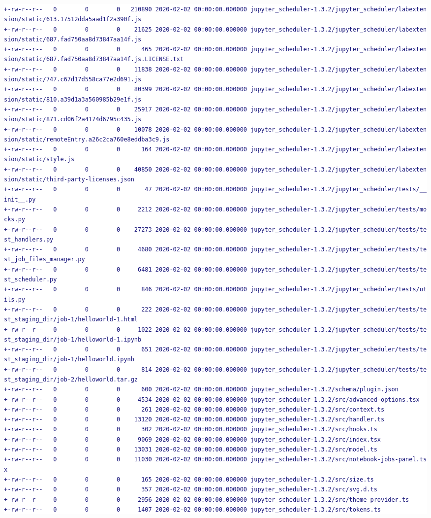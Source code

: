 ```diff
+-rw-r--r--   0        0        0   210890 2020-02-02 00:00:00.000000 jupyter_scheduler-1.3.2/jupyter_scheduler/labextension/static/613.17512dda5aad1f2a390f.js
+-rw-r--r--   0        0        0    21625 2020-02-02 00:00:00.000000 jupyter_scheduler-1.3.2/jupyter_scheduler/labextension/static/687.fad750aa8d73847aa14f.js
+-rw-r--r--   0        0        0      465 2020-02-02 00:00:00.000000 jupyter_scheduler-1.3.2/jupyter_scheduler/labextension/static/687.fad750aa8d73847aa14f.js.LICENSE.txt
+-rw-r--r--   0        0        0    11838 2020-02-02 00:00:00.000000 jupyter_scheduler-1.3.2/jupyter_scheduler/labextension/static/747.c67d17d558ca77e2d691.js
+-rw-r--r--   0        0        0    80399 2020-02-02 00:00:00.000000 jupyter_scheduler-1.3.2/jupyter_scheduler/labextension/static/810.a39d1a3a560985b29e1f.js
+-rw-r--r--   0        0        0    25917 2020-02-02 00:00:00.000000 jupyter_scheduler-1.3.2/jupyter_scheduler/labextension/static/871.cd06f2a4174d6795c435.js
+-rw-r--r--   0        0        0    10078 2020-02-02 00:00:00.000000 jupyter_scheduler-1.3.2/jupyter_scheduler/labextension/static/remoteEntry.a26c2ca760e8eddba3c9.js
+-rw-r--r--   0        0        0      164 2020-02-02 00:00:00.000000 jupyter_scheduler-1.3.2/jupyter_scheduler/labextension/static/style.js
+-rw-r--r--   0        0        0    40850 2020-02-02 00:00:00.000000 jupyter_scheduler-1.3.2/jupyter_scheduler/labextension/static/third-party-licenses.json
+-rw-r--r--   0        0        0       47 2020-02-02 00:00:00.000000 jupyter_scheduler-1.3.2/jupyter_scheduler/tests/__init__.py
+-rw-r--r--   0        0        0     2212 2020-02-02 00:00:00.000000 jupyter_scheduler-1.3.2/jupyter_scheduler/tests/mocks.py
+-rw-r--r--   0        0        0    27273 2020-02-02 00:00:00.000000 jupyter_scheduler-1.3.2/jupyter_scheduler/tests/test_handlers.py
+-rw-r--r--   0        0        0     4680 2020-02-02 00:00:00.000000 jupyter_scheduler-1.3.2/jupyter_scheduler/tests/test_job_files_manager.py
+-rw-r--r--   0        0        0     6481 2020-02-02 00:00:00.000000 jupyter_scheduler-1.3.2/jupyter_scheduler/tests/test_scheduler.py
+-rw-r--r--   0        0        0      846 2020-02-02 00:00:00.000000 jupyter_scheduler-1.3.2/jupyter_scheduler/tests/utils.py
+-rw-r--r--   0        0        0      222 2020-02-02 00:00:00.000000 jupyter_scheduler-1.3.2/jupyter_scheduler/tests/test_staging_dir/job-1/helloworld-1.html
+-rw-r--r--   0        0        0     1022 2020-02-02 00:00:00.000000 jupyter_scheduler-1.3.2/jupyter_scheduler/tests/test_staging_dir/job-1/helloworld-1.ipynb
+-rw-r--r--   0        0        0      651 2020-02-02 00:00:00.000000 jupyter_scheduler-1.3.2/jupyter_scheduler/tests/test_staging_dir/job-1/helloworld.ipynb
+-rw-r--r--   0        0        0      814 2020-02-02 00:00:00.000000 jupyter_scheduler-1.3.2/jupyter_scheduler/tests/test_staging_dir/job-2/helloworld.tar.gz
+-rw-r--r--   0        0        0      600 2020-02-02 00:00:00.000000 jupyter_scheduler-1.3.2/schema/plugin.json
+-rw-r--r--   0        0        0     4534 2020-02-02 00:00:00.000000 jupyter_scheduler-1.3.2/src/advanced-options.tsx
+-rw-r--r--   0        0        0      261 2020-02-02 00:00:00.000000 jupyter_scheduler-1.3.2/src/context.ts
+-rw-r--r--   0        0        0    13120 2020-02-02 00:00:00.000000 jupyter_scheduler-1.3.2/src/handler.ts
+-rw-r--r--   0        0        0      302 2020-02-02 00:00:00.000000 jupyter_scheduler-1.3.2/src/hooks.ts
+-rw-r--r--   0        0        0     9069 2020-02-02 00:00:00.000000 jupyter_scheduler-1.3.2/src/index.tsx
+-rw-r--r--   0        0        0    13031 2020-02-02 00:00:00.000000 jupyter_scheduler-1.3.2/src/model.ts
+-rw-r--r--   0        0        0    11030 2020-02-02 00:00:00.000000 jupyter_scheduler-1.3.2/src/notebook-jobs-panel.tsx
+-rw-r--r--   0        0        0      165 2020-02-02 00:00:00.000000 jupyter_scheduler-1.3.2/src/size.ts
+-rw-r--r--   0        0        0      357 2020-02-02 00:00:00.000000 jupyter_scheduler-1.3.2/src/svg.d.ts
+-rw-r--r--   0        0        0     2956 2020-02-02 00:00:00.000000 jupyter_scheduler-1.3.2/src/theme-provider.ts
+-rw-r--r--   0        0        0     1407 2020-02-02 00:00:00.000000 jupyter_scheduler-1.3.2/src/tokens.ts
```